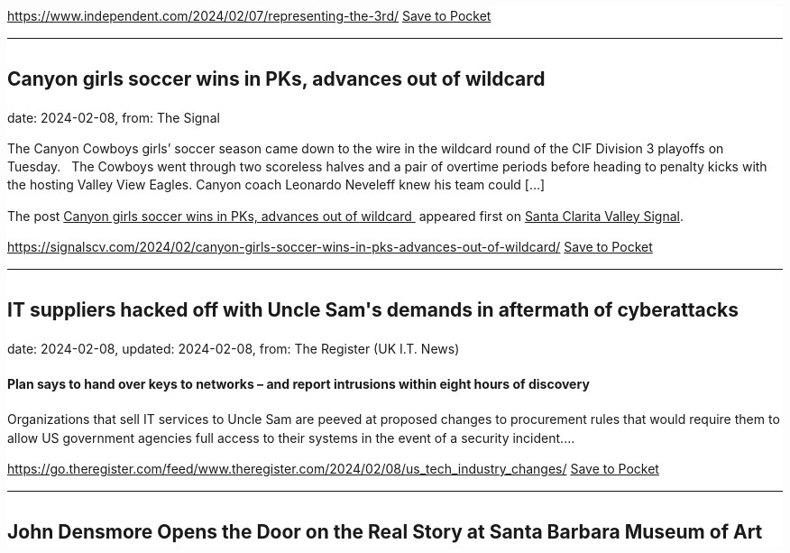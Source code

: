 
<span class="feed-item-link">
<a href="https://www.independent.com/2024/02/07/representing-the-3rd/">https://www.independent.com/2024/02/07/representing-the-3rd/</a> <a href="https://getpocket.com/save" class="pocket-btn" data-lang="en" data-save-url="https://www.independent.com/2024/02/07/representing-the-3rd/">Save to Pocket</a>
</span>

---

## Canyon girls soccer wins in PKs, advances out of wildcard

date: 2024-02-08, from: The Signal

<p>The Canyon Cowboys girls’ soccer season came down to the wire in the wildcard round of the CIF Division 3 playoffs on Tuesday.   The Cowboys went through two scoreless halves and a pair of overtime periods before heading to penalty kicks with the hosting Valley View Eagles. Canyon coach Leonardo Neveleff knew his team could [&#8230;]</p>
<p>The post <a rel="nofollow" href="https://signalscv.com/2024/02/canyon-girls-soccer-wins-in-pks-advances-out-of-wildcard/">Canyon girls soccer wins in PKs, advances out of wildcard </a> appeared first on <a rel="nofollow" href="https://signalscv.com">Santa Clarita Valley Signal</a>.</p>


<span class="feed-item-link">
<a href="https://signalscv.com/2024/02/canyon-girls-soccer-wins-in-pks-advances-out-of-wildcard/">https://signalscv.com/2024/02/canyon-girls-soccer-wins-in-pks-advances-out-of-wildcard/</a> <a href="https://getpocket.com/save" class="pocket-btn" data-lang="en" data-save-url="https://signalscv.com/2024/02/canyon-girls-soccer-wins-in-pks-advances-out-of-wildcard/">Save to Pocket</a>
</span>

---

## IT suppliers hacked off with Uncle Sam's demands in aftermath of cyberattacks

date: 2024-02-08, updated: 2024-02-08, from: The Register (UK I.T. News)

<h4>Plan says to hand over keys to networks – and report intrusions within eight hours of discovery</h4> <p>Organizations that sell IT services to Uncle Sam are peeved at proposed changes to procurement rules that would require them to allow US government agencies full access to their systems in the event of a security incident.…</p>

<span class="feed-item-link">
<a href="https://go.theregister.com/feed/www.theregister.com/2024/02/08/us_tech_industry_changes/">https://go.theregister.com/feed/www.theregister.com/2024/02/08/us_tech_industry_changes/</a> <a href="https://getpocket.com/save" class="pocket-btn" data-lang="en" data-save-url="https://go.theregister.com/feed/www.theregister.com/2024/02/08/us_tech_industry_changes/">Save to Pocket</a>
</span>

---

## John Densmore Opens the Door on the Real Story at Santa Barbara Museum of Art
